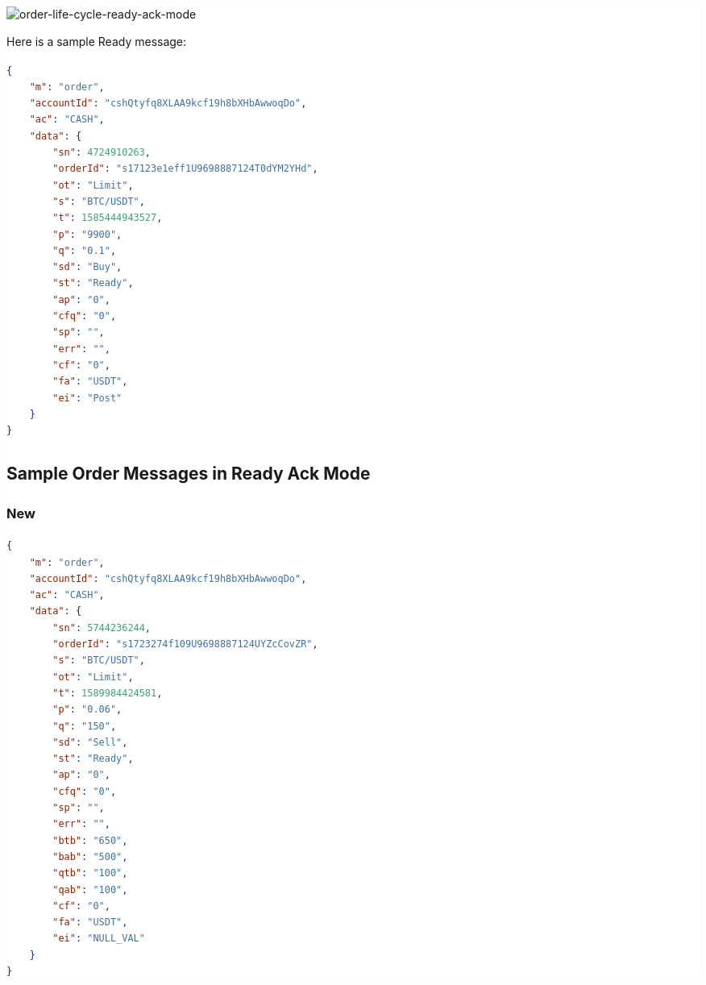![order-life-cycle-ready-ack-mode](/misc/images/order-life-cycle-ready-ack-mode.png "Order Life Cycle in the Ready Ack mode")

Here is a sample Ready message:

```json
{
    "m": "order",
    "accountId": "cshQtyfq8XLAA9kcf19h8bXHbAwwoqDo",
    "ac": "CASH",
    "data": {
        "sn": 4724910263,
        "orderId": "s17123e1eff1U9698887124T0dYM2YHd",
        "ot": "Limit",
        "s": "BTC/USDT",
        "t": 1585444943527,
        "p": "9900",
        "q": "0.1",
        "sd": "Buy",
        "st": "Ready",
        "ap": "0",
        "cfq": "0",
        "sp": "",
        "err": "",
        "cf": "0",
        "fa": "USDT",
        "ei": "Post"
    }
}
```

## Sample Order Messages in Ready Ack Mode

### New 

```json
{
    "m": "order",
    "accountId": "cshQtyfq8XLAA9kcf19h8bXHbAwwoqDo",
    "ac": "CASH",
    "data": {
        "sn": 5744236244,
        "orderId": "s1723274f109U9698887124UYZcCovZR",
        "s": "BTC/USDT",
        "ot": "Limit",
        "t": 1589984424581,
        "p": "0.06",
        "q": "150",
        "sd": "Sell",
        "st": "Ready",
        "ap": "0",
        "cfq": "0",
        "sp": "",
        "err": "",
        "btb": "650",
        "bab": "500",
        "qtb": "100",
        "qab": "100",
        "cf": "0",
        "fa": "USDT",
        "ei": "NULL_VAL"
    }
}
```
